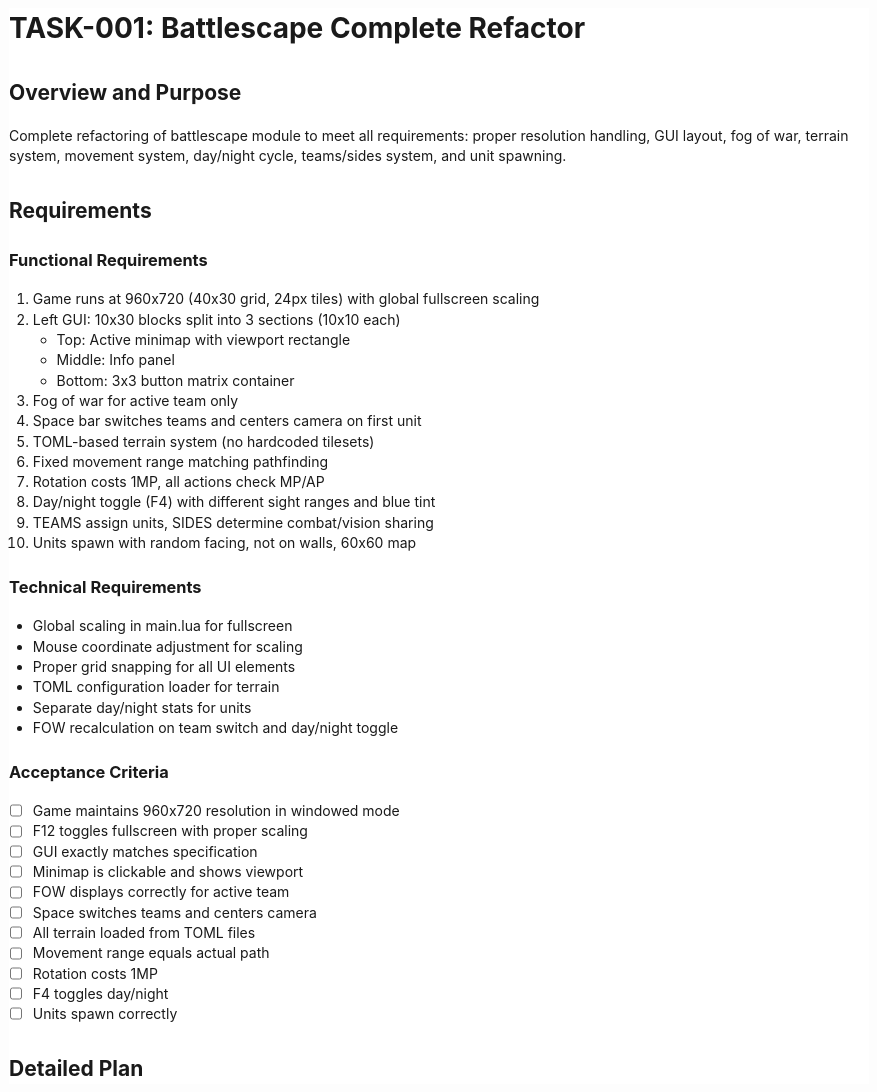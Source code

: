 # TASK-001: Battlescape Complete Refactor

## Overview and Purpose
Complete refactoring of battlescape module to meet all requirements: proper resolution handling, GUI layout, fog of war, terrain system, movement system, day/night cycle, teams/sides system, and unit spawning.

## Requirements

### Functional Requirements
1. Game runs at 960x720 (40x30 grid, 24px tiles) with global fullscreen scaling
2. Left GUI: 10x30 blocks split into 3 sections (10x10 each)
   - Top: Active minimap with viewport rectangle
   - Middle: Info panel
   - Bottom: 3x3 button matrix container
3. Fog of war for active team only
4. Space bar switches teams and centers camera on first unit
5. TOML-based terrain system (no hardcoded tilesets)
6. Fixed movement range matching pathfinding
7. Rotation costs 1MP, all actions check MP/AP
8. Day/night toggle (F4) with different sight ranges and blue tint
9. TEAMS assign units, SIDES determine combat/vision sharing
10. Units spawn with random facing, not on walls, 60x60 map

### Technical Requirements
- Global scaling in main.lua for fullscreen
- Mouse coordinate adjustment for scaling
- Proper grid snapping for all UI elements
- TOML configuration loader for terrain
- Separate day/night stats for units
- FOW recalculation on team switch and day/night toggle

### Acceptance Criteria
- [ ] Game maintains 960x720 resolution in windowed mode
- [ ] F12 toggles fullscreen with proper scaling
- [ ] GUI exactly matches specification
- [ ] Minimap is clickable and shows viewport
- [ ] FOW displays correctly for active team
- [ ] Space switches teams and centers camera
- [ ] All terrain loaded from TOML files
- [ ] Movement range equals actual path
- [ ] Rotation costs 1MP
- [ ] F4 toggles day/night
- [ ] Units spawn correctly

## Detailed Plan
